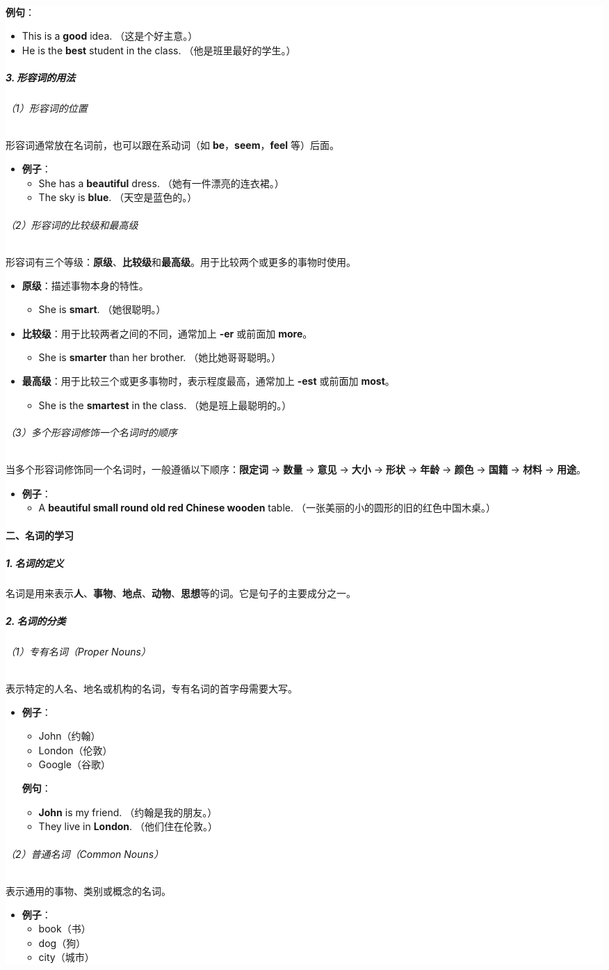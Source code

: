   **例句**：
  - This is a **good** idea. （这是个好主意。）
  - He is the **best** student in the class. （他是班里最好的学生。）

##### 3. 形容词的用法

###### （1）形容词的位置
形容词通常放在名词前，也可以跟在系动词（如 **be**，**seem**，**feel** 等）后面。

- **例子**：
  - She has a **beautiful** dress. （她有一件漂亮的连衣裙。）
  - The sky is **blue**. （天空是蓝色的。）

###### （2）形容词的比较级和最高级
形容词有三个等级：**原级**、**比较级**和**最高级**。用于比较两个或更多的事物时使用。

- **原级**：描述事物本身的特性。
  - She is **smart**. （她很聪明。）

- **比较级**：用于比较两者之间的不同，通常加上 **-er** 或前面加 **more**。
  - She is **smarter** than her brother. （她比她哥哥聪明。）

- **最高级**：用于比较三个或更多事物时，表示程度最高，通常加上 **-est** 或前面加 **most**。
  - She is the **smartest** in the class. （她是班上最聪明的。）

###### （3）多个形容词修饰一个名词时的顺序
当多个形容词修饰同一个名词时，一般遵循以下顺序：**限定词** -> **数量** -> **意见** -> **大小** -> **形状** -> **年龄** -> **颜色** -> **国籍** -> **材料** -> **用途**。

- **例子**：
  - A **beautiful small round old red Chinese wooden** table. （一张美丽的小的圆形的旧的红色中国木桌。）

#### 二、名词的学习

##### 1. 名词的定义
名词是用来表示**人**、**事物**、**地点**、**动物**、**思想**等的词。它是句子的主要成分之一。

##### 2. 名词的分类

###### （1）专有名词（Proper Nouns）
表示特定的人名、地名或机构的名词，专有名词的首字母需要大写。
- **例子**：
  - John（约翰）
  - London（伦敦）
  - Google（谷歌）

  **例句**：
  - **John** is my friend. （约翰是我的朋友。）
  - They live in **London**. （他们住在伦敦。）

###### （2）普通名词（Common Nouns）
表示通用的事物、类别或概念的名词。
- **例子**：
  - book（书）
  - dog（狗）
  - city（城市）
